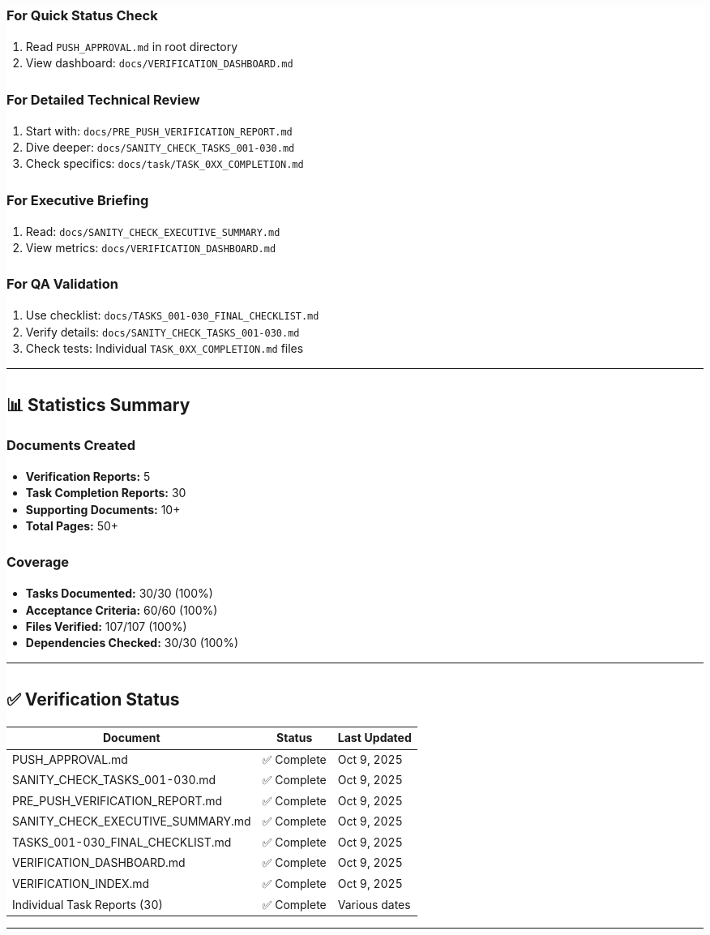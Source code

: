 ### For Quick Status Check
1. Read `PUSH_APPROVAL.md` in root directory
2. View dashboard: `docs/VERIFICATION_DASHBOARD.md`

### For Detailed Technical Review
1. Start with: `docs/PRE_PUSH_VERIFICATION_REPORT.md`
2. Dive deeper: `docs/SANITY_CHECK_TASKS_001-030.md`
3. Check specifics: `docs/task/TASK_0XX_COMPLETION.md`

### For Executive Briefing
1. Read: `docs/SANITY_CHECK_EXECUTIVE_SUMMARY.md`
2. View metrics: `docs/VERIFICATION_DASHBOARD.md`

### For QA Validation
1. Use checklist: `docs/TASKS_001-030_FINAL_CHECKLIST.md`
2. Verify details: `docs/SANITY_CHECK_TASKS_001-030.md`
3. Check tests: Individual `TASK_0XX_COMPLETION.md` files

---

## 📊 Statistics Summary

### Documents Created
- **Verification Reports:** 5
- **Task Completion Reports:** 30
- **Supporting Documents:** 10+
- **Total Pages:** 50+

### Coverage
- **Tasks Documented:** 30/30 (100%)
- **Acceptance Criteria:** 60/60 (100%)
- **Files Verified:** 107/107 (100%)
- **Dependencies Checked:** 30/30 (100%)

---

## ✅ Verification Status

| Document | Status | Last Updated |
|----------|--------|--------------|
| PUSH_APPROVAL.md | ✅ Complete | Oct 9, 2025 |
| SANITY_CHECK_TASKS_001-030.md | ✅ Complete | Oct 9, 2025 |
| PRE_PUSH_VERIFICATION_REPORT.md | ✅ Complete | Oct 9, 2025 |
| SANITY_CHECK_EXECUTIVE_SUMMARY.md | ✅ Complete | Oct 9, 2025 |
| TASKS_001-030_FINAL_CHECKLIST.md | ✅ Complete | Oct 9, 2025 |
| VERIFICATION_DASHBOARD.md | ✅ Complete | Oct 9, 2025 |
| VERIFICATION_INDEX.md | ✅ Complete | Oct 9, 2025 |
| Individual Task Reports (30) | ✅ Complete | Various dates |

---
